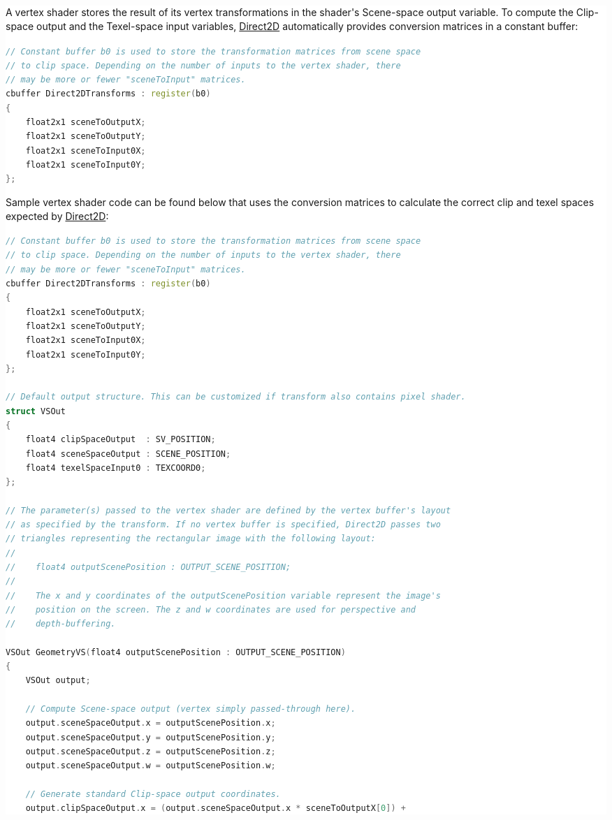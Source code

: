 

A vertex shader stores the result of its vertex transformations in the shader's Scene-space output variable. To compute the Clip-space output and the Texel-space input variables, [Direct2D](./direct2d-portal.md) automatically provides conversion matrices in a constant buffer:


```C++
// Constant buffer b0 is used to store the transformation matrices from scene space
// to clip space. Depending on the number of inputs to the vertex shader, there
// may be more or fewer "sceneToInput" matrices.
cbuffer Direct2DTransforms : register(b0)
{
    float2x1 sceneToOutputX;
    float2x1 sceneToOutputY;
    float2x1 sceneToInput0X;
    float2x1 sceneToInput0Y;
};
```



Sample vertex shader code can be found below that uses the conversion matrices to calculate the correct clip and texel spaces expected by [Direct2D](./direct2d-portal.md):


```C++
// Constant buffer b0 is used to store the transformation matrices from scene space
// to clip space. Depending on the number of inputs to the vertex shader, there
// may be more or fewer "sceneToInput" matrices.
cbuffer Direct2DTransforms : register(b0)
{
    float2x1 sceneToOutputX;
    float2x1 sceneToOutputY;
    float2x1 sceneToInput0X;
    float2x1 sceneToInput0Y;
};

// Default output structure. This can be customized if transform also contains pixel shader.
struct VSOut
{
    float4 clipSpaceOutput  : SV_POSITION; 
    float4 sceneSpaceOutput : SCENE_POSITION;
    float4 texelSpaceInput0 : TEXCOORD0;  
};

// The parameter(s) passed to the vertex shader are defined by the vertex buffer's layout
// as specified by the transform. If no vertex buffer is specified, Direct2D passes two
// triangles representing the rectangular image with the following layout:
//
//    float4 outputScenePosition : OUTPUT_SCENE_POSITION;
//
//    The x and y coordinates of the outputScenePosition variable represent the image's
//    position on the screen. The z and w coordinates are used for perspective and
//    depth-buffering.

VSOut GeometryVS(float4 outputScenePosition : OUTPUT_SCENE_POSITION) 
{
    VSOut output;

    // Compute Scene-space output (vertex simply passed-through here). 
    output.sceneSpaceOutput.x = outputScenePosition.x;
    output.sceneSpaceOutput.y = outputScenePosition.y;
    output.sceneSpaceOutput.z = outputScenePosition.z;
    output.sceneSpaceOutput.w = outputScenePosition.w;

    // Generate standard Clip-space output coordinates.
    output.clipSpaceOutput.x = (output.sceneSpaceOutput.x * sceneToOutputX[0]) +
```